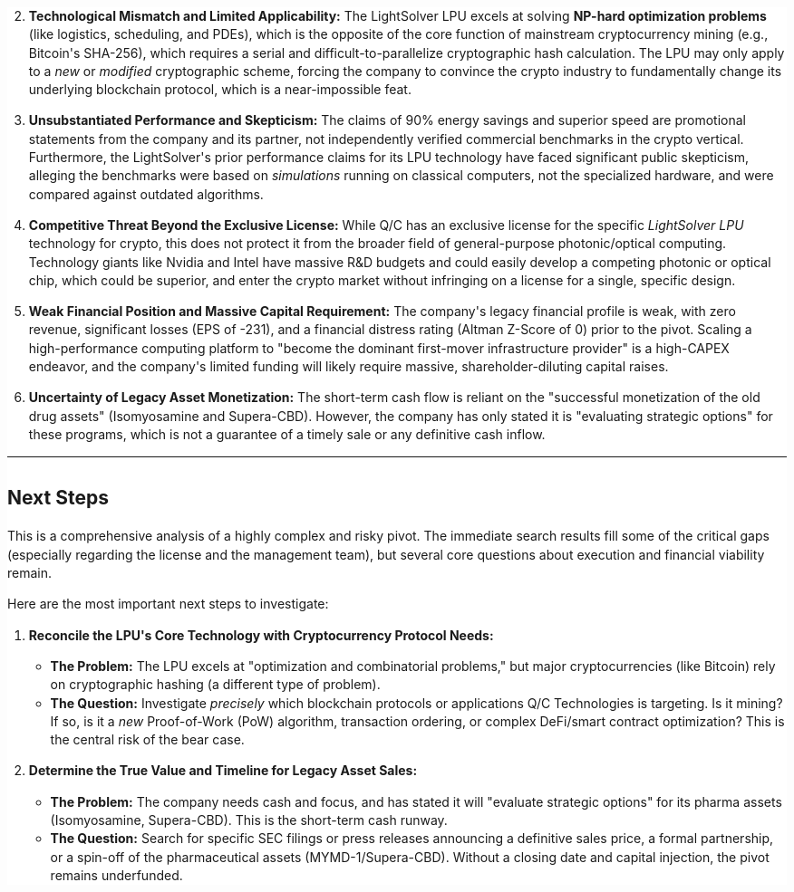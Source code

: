 2.  **Technological Mismatch and Limited Applicability:** The LightSolver LPU excels at solving **NP-hard optimization problems** (like logistics, scheduling, and PDEs), which is the opposite of the core function of mainstream cryptocurrency mining (e.g., Bitcoin's SHA-256), which requires a serial and difficult-to-parallelize cryptographic hash calculation. The LPU may only apply to a *new* or *modified* cryptographic scheme, forcing the company to convince the crypto industry to fundamentally change its underlying blockchain protocol, which is a near-impossible feat.

3.  **Unsubstantiated Performance and Skepticism:** The claims of 90% energy savings and superior speed are promotional statements from the company and its partner, not independently verified commercial benchmarks in the crypto vertical. Furthermore, the LightSolver's prior performance claims for its LPU technology have faced significant public skepticism, alleging the benchmarks were based on *simulations* running on classical computers, not the specialized hardware, and were compared against outdated algorithms.

4.  **Competitive Threat Beyond the Exclusive License:** While Q/C has an exclusive license for the specific *LightSolver LPU* technology for crypto, this does not protect it from the broader field of general-purpose photonic/optical computing. Technology giants like Nvidia and Intel have massive R&D budgets and could easily develop a competing photonic or optical chip, which could be superior, and enter the crypto market without infringing on a license for a single, specific design.

5.  **Weak Financial Position and Massive Capital Requirement:** The company's legacy financial profile is weak, with zero revenue, significant losses (EPS of -231), and a financial distress rating (Altman Z-Score of 0) prior to the pivot. Scaling a high-performance computing platform to "become the dominant first-mover infrastructure provider" is a high-CAPEX endeavor, and the company's limited funding will likely require massive, shareholder-diluting capital raises.

6.  **Uncertainty of Legacy Asset Monetization:** The short-term cash flow is reliant on the "successful monetization of the old drug assets" (Isomyosamine and Supera-CBD). However, the company has only stated it is "evaluating strategic options" for these programs, which is not a guarantee of a timely sale or any definitive cash inflow.

---

## Next Steps

This is a comprehensive analysis of a highly complex and risky pivot. The immediate search results fill some of the critical gaps (especially regarding the license and the management team), but several core questions about execution and financial viability remain.

Here are the most important next steps to investigate:

1.  **Reconcile the LPU's Core Technology with Cryptocurrency Protocol Needs:**
    *   **The Problem:** The LPU excels at "optimization and combinatorial problems," but major cryptocurrencies (like Bitcoin) rely on cryptographic hashing (a different type of problem).
    *   **The Question:** Investigate *precisely* which blockchain protocols or applications Q/C Technologies is targeting. Is it mining? If so, is it a *new* Proof-of-Work (PoW) algorithm, transaction ordering, or complex DeFi/smart contract optimization? This is the central risk of the bear case.

2.  **Determine the True Value and Timeline for Legacy Asset Sales:**
    *   **The Problem:** The company needs cash and focus, and has stated it will "evaluate strategic options" for its pharma assets (Isomyosamine, Supera-CBD). This is the short-term cash runway.
    *   **The Question:** Search for specific SEC filings or press releases announcing a definitive sales price, a formal partnership, or a spin-off of the pharmaceutical assets (MYMD-1/Supera-CBD). Without a closing date and capital injection, the pivot remains underfunded.
